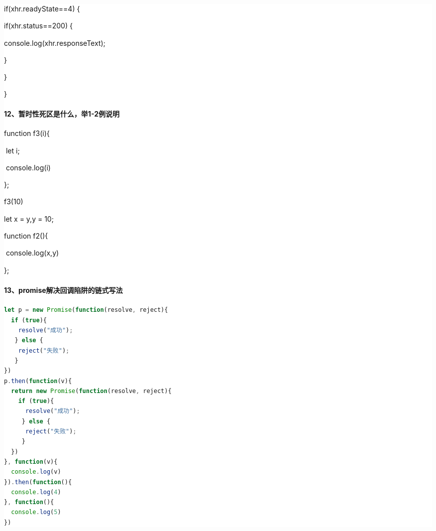 if(xhr.readyState==4) {

if(xhr.status==200) {

console.log(xhr.responseText);

}

}

}

#### 12、暂时性死区是什么，举1-2例说明

function f3(i){

​    let i;

​    console.log(i)

  };

f3(10)

let x = y,y = 10;

  function f2(){

​    console.log(x,y)

  };

#### 13、promise解决回调陷阱的链式写法

```js
let p = new Promise(function(resolve, reject){
  if (true){
​    resolve("成功");
   } else {
​    reject("失败");
   }
})
p.then(function(v){
  return new Promise(function(resolve, reject){
​    if (true){
​      resolve("成功");
​     } else {
​      reject("失败");
​     }
  })
}, function(v){
  console.log(v)
}).then(function(){
  console.log(4)
}, function(){
  console.log(5)
})
```

